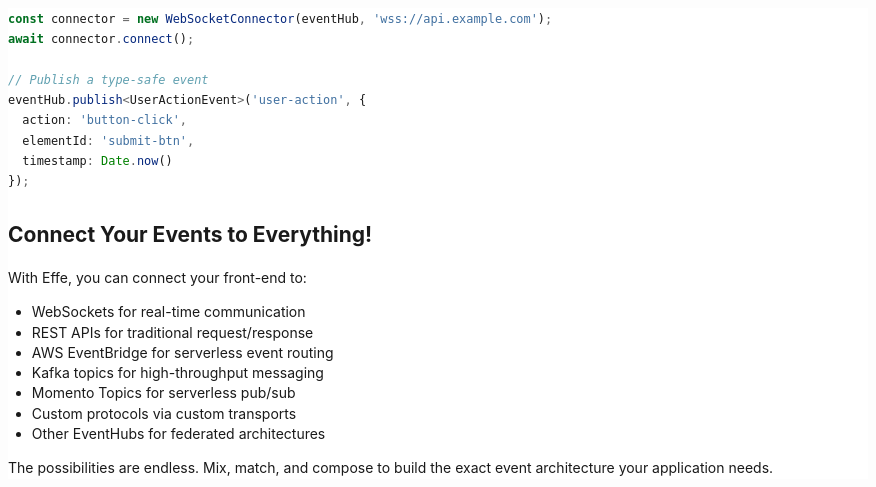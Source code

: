 ```typescript
const connector = new WebSocketConnector(eventHub, 'wss://api.example.com');
await connector.connect();

// Publish a type-safe event
eventHub.publish<UserActionEvent>('user-action', {
  action: 'button-click',
  elementId: 'submit-btn',
  timestamp: Date.now()
});
```

## Connect Your Events to Everything!

With Effe, you can connect your front-end to:

- WebSockets for real-time communication
- REST APIs for traditional request/response
- AWS EventBridge for serverless event routing
- Kafka topics for high-throughput messaging
- Momento Topics for serverless pub/sub
- Custom protocols via custom transports
- Other EventHubs for federated architectures

The possibilities are endless. Mix, match, and compose to build the exact event architecture your application needs.